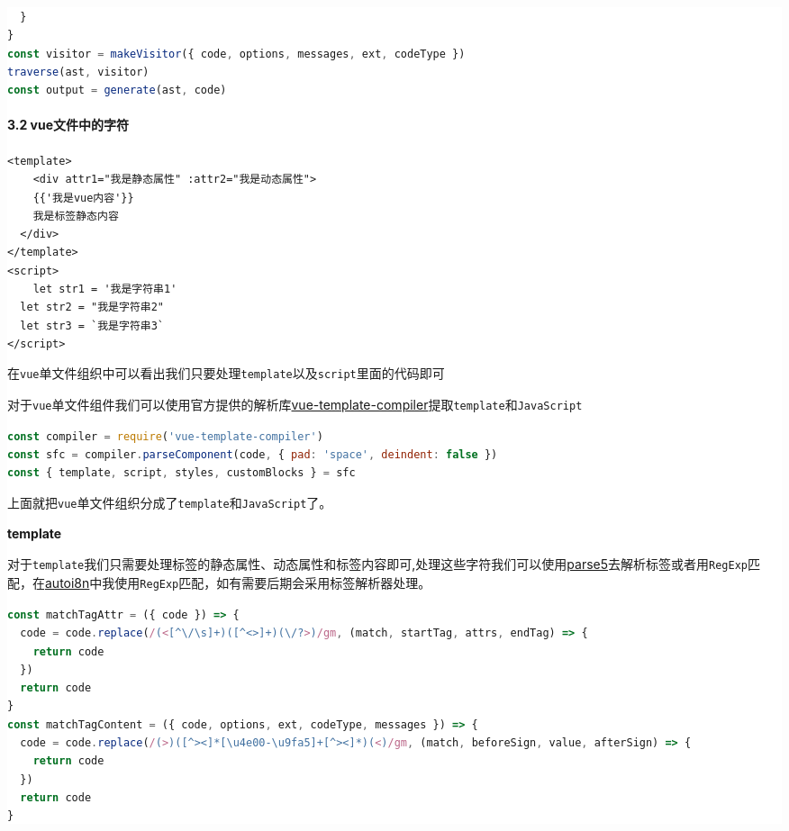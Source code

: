 ```js
  }
}
const visitor = makeVisitor({ code, options, messages, ext, codeType })
traverse(ast, visitor)
const output = generate(ast, code)
```

#### 3.2 vue文件中的字符

```vue
<template>
	<div attr1="我是静态属性" :attr2="我是动态属性">
    {{'我是vue内容'}}
    我是标签静态内容
  </div>
</template>
<script>
	let str1 = '我是字符串1'
  let str2 = "我是字符串2"
  let str3 = `我是字符串3`
</script>
```

在`vue`单文件组织中可以看出我们只要处理`template`以及`script`里面的代码即可

对于`vue`单文件组件我们可以使用官方提供的解析库[vue-template-compiler](https://github.com/vuejs/vue/tree/dev/packages/vue-template-compiler#readme)提取`template`和`JavaScript`

```js
const compiler = require('vue-template-compiler')
const sfc = compiler.parseComponent(code, { pad: 'space', deindent: false })
const { template, script, styles, customBlocks } = sfc
```

上面就把`vue`单文件组织分成了`template`和`JavaScript`了。

**template**

对于`template`我们只需要处理标签的静态属性、动态属性和标签内容即可,处理这些字符我们可以使用[parse5](https://www.npmjs.com/package/parse5)去解析标签或者用`RegExp`匹配，在[autoi8n](https://github.com/Gertyxs/autoi18n)中我使用`RegExp`匹配，如有需要后期会采用标签解析器处理。

```js
const matchTagAttr = ({ code }) => {
  code = code.replace(/(<[^\/\s]+)([^<>]+)(\/?>)/gm, (match, startTag, attrs, endTag) => {
  	return code
  })
  return code
}
const matchTagContent = ({ code, options, ext, codeType, messages }) => {
  code = code.replace(/(>)([^><]*[\u4e00-\u9fa5]+[^><]*)(<)/gm, (match, beforeSign, value, afterSign) => {
  	return code
  })
  return code
}
```
